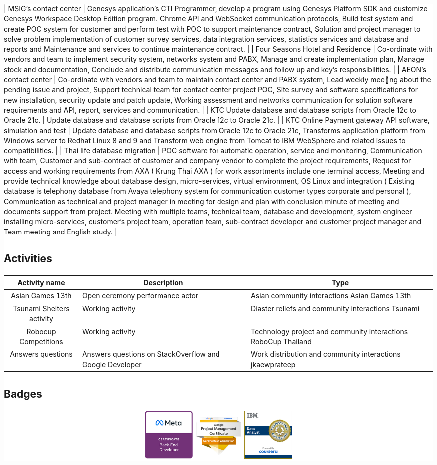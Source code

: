 | MSIG’s contact center | Genesys application’s CTI Programmer, develop a program using Genesys Platform SDK and customize Genesys Workspace Desktop Edition program. Chrome API and WebSocket communication protocols, Build test system and create POC system for customer and perform test with POC to support maintenance contract, Solution and project manager to solve problem implementation of customer survey services, data integration services, statistics services and database and reports and Maintenance and services to continue maintenance contract. |
| Four Seasons Hotel and Residence | Co-ordinate with vendors and team to implement security system, networks system and PABX, Manage and create implementation plan, Manage stock and documentation, Conclude and distribute communication messages and follow up and key’s responsibilities. |
| AEON’s contact center | Co-ordinate with vendors and team to maintain contact center and PABX system, Lead weekly mee􀆟ng about the pending issue and project, Support technical team for contact center project POC, Site survey and software specifications for new installation, security update and patch update, Working assessment and networks communication for solution software requirements and API, report, services and communication. |
| KTC Update database and database scripts from Oracle 12c to Oracle 21c. | Update database and database scripts from Oracle 12c to Oracle 21c. |
| KTC Online Payment gateway API software, simulation and test | Update database and database scripts from Oracle 12c to Oracle 21c, Transforms application platform from Windows server to Redhat Linux 8 and 9 and Transform web engine from Tomcat to IBM WebSphere and related issues to compatibilities. |
| Thai life database migration | POC software for automatic operation, service and monitoring, Communication with team, Customer and sub-contract of customer and company vendor to complete the project requirements, Request for access and working requirements from AXA ( Krung Thai AXA ) for work assortments include one terminal access, Meeting and provide technical knowledge about database design, micro-services, virtual environment, OS Linux and integration ( Existing database is telephony database from Avaya telephony system for communication customer types corporate and personal ), Communication as technical and project manager in meeting for design and plan with conclusion minute of meeting and documents support from project. Meeting with multiple teams, technical team, database and development, system engineer installing micro-services, customer’s project team, operation team, sub-contract developer and customer project manager and Team meeting and English study. |

## Activities ##
| Activity name | Description    | Type    |
| :---:   | --- | --- |
| Asian Games 13th | Open ceremony performance actor   | Asian community interactions [Asian Games 13th](https://en.wikipedia.org/wiki/Asian_Games)   |
| Tsunami Shelters activity | Working activity   | Diaster reliefs and community interactions [Tsunami](https://en.wikipedia.org/wiki/Tsunami)  |
| Robocup Competitions | Working activity   | Technology project and community interactions [RoboCup Thailand](https://robocupthailand.org/our-features)   |
| Answers questions | Answers questions on StackOverflow and Google Developer   | Work distribution and community interactions [jkaewprateep](https://stackoverflow.com/users/7848579/jirayu-kaewprateep)   |

## Badges ##
<p align="center" width="100%">
    <img width="11.2%" src="https://github.com/jkaewprateep/Portfolio/blob/main/badge_01.png"> 
    <img width="11.2%" src="https://github.com/jkaewprateep/Portfolio/blob/main/badge_02.png"> 
    <img width="11.2%" src="https://github.com/jkaewprateep/Portfolio/blob/main/badge_03.png"> 
</p>
